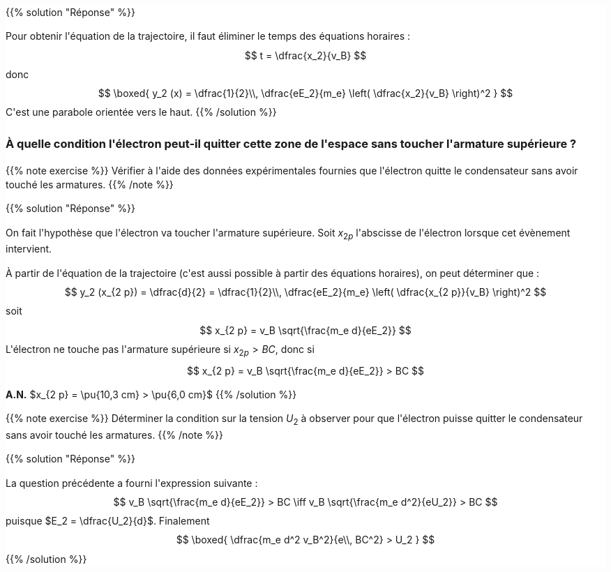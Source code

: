 {{% solution "Réponse" %}}

Pour obtenir l'équation de la trajectoire, il faut éliminer le temps des équations horaires&nbsp;: 
$$
t = \dfrac{x_2}{v_B}
$$ 
donc
$$
\boxed{
  y_2 (x) = \dfrac{1}{2}\\, \dfrac{eE_2}{m_e}  \left( \dfrac{x_2}{v_B} \right)^2 
}
$$
C'est une parabole orientée vers le haut.
{{% /solution %}}

### À quelle condition l'électron peut-il quitter cette zone de l'espace sans toucher l'armature supérieure ?

{{% note exercise %}}
Vérifier à l'aide des données expérimentales fournies que l'électron quitte le condensateur sans avoir touché les armatures.
{{% /note %}}

{{% solution "Réponse" %}}

On fait l'hypothèse que l'électron va toucher l'armature supérieure. Soit $x_{2 p}$ l'abscisse de l'électron lorsque cet évènement intervient.

À partir de l'équation de la trajectoire (c'est aussi possible à partir des équations horaires), on peut déterminer que&nbsp;:
$$
y_2 (x_{2 p}) = \dfrac{d}{2} = \dfrac{1}{2}\\, \dfrac{eE_2}{m_e}  \left( \dfrac{x_{2 p}}{v_B} \right)^2
$$
soit
$$
x_{2 p} = v_B \sqrt{\frac{m_e d}{eE_2}}
$$ 
L'électron ne touche pas l'armature supérieure si $x_{2 p} > BC$, donc si
$$
x_{2 p} = v_B  \sqrt{\frac{m_e d}{eE_2}} > BC
$$

**A.N.**  $x_{2 p} = \pu{10,3 cm} > \pu{6,0 cm}$
{{% /solution %}}

{{% note exercise %}}
Déterminer la condition sur la tension $U_2$ à observer pour que l'électron puisse quitter le condensateur sans avoir touché les armatures.
{{% /note %}}

{{% solution "Réponse" %}}

La question précédente a fourni l'expression suivante :
$$
v_B  \sqrt{\frac{m_e d}{eE_2}} > BC 
\iff
 v_B  \sqrt{\frac{m_e d^2}{eU_2}} > BC
$$
puisque $E_2 = \dfrac{U_2}{d}$. Finalement
$$
\boxed{
\dfrac{m_e d^2 v_B^2}{e\\, BC^2} > U_2
}
$$
{{% /solution %}}
